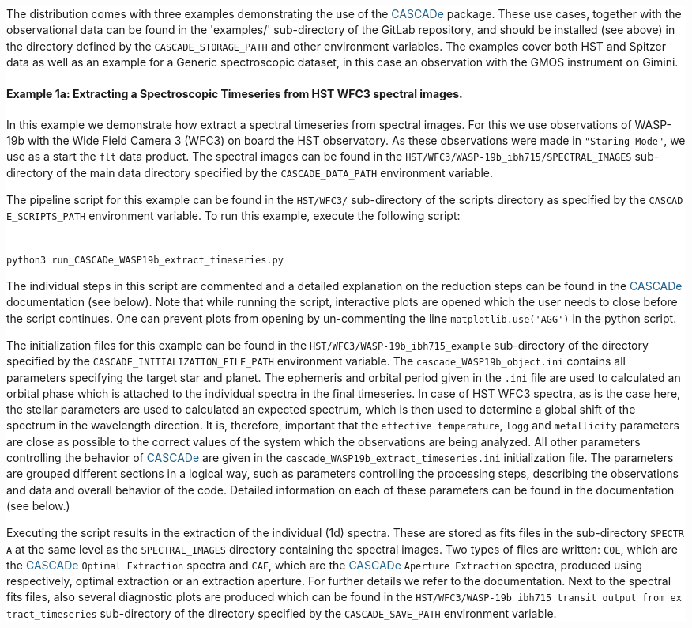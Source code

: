 The distribution comes with three examples demonstrating the use of the
<span style="color:#1F618D">CASCADe </span> package. These use cases, together with
the observational data can be found in the 'examples/' sub-directory of the GitLab
repository, and should be installed (see above) in the directory defined by the
`CASCADE_STORAGE_PATH` and other environment variables. The examples cover both HST and
Spitzer data as well as an example for a Generic spectroscopic dataset, in this
case an observation with the GMOS instrument on Gimini.

#### Example 1a: Extracting a Spectroscopic Timeseries from HST WFC3 spectral images.

In this example we demonstrate how extract a spectral timeseries from spectral images.
For this we use observations of WASP-19b with the Wide Field Camera 3 (WFC3) on
board the HST observatory. As these observations were made in `"Staring Mode"`,
we use as a start the `flt` data product. The spectral images can be found in the
`HST/WFC3/WASP-19b_ibh715/SPECTRAL_IMAGES` sub-directory of the main data directory
specified by the `CASCADE_DATA_PATH` environment variable.

The pipeline script for this example can be found in the `HST/WFC3/` sub-directory
of the scripts directory as specified by the `CASCADE_SCRIPTS_PATH` environment
variable. To run this example, execute the following script:

```bash

python3 run_CASCADe_WASP19b_extract_timeseries.py

```

The individual steps in this script are commented and a detailed explanation on the
reduction steps can be found in the <span style="color:#1F618D">CASCADe </span>
documentation (see below). Note that while running the script, interactive plots are
opened which the user needs to close before the script continues. One can prevent plots
from opening by un-commenting the line `matplotlib.use('AGG')` in the python script.

The initialization files for this example can be found in the
`HST/WFC3/WASP-19b_ibh715_example` sub-directory of the directory specified by the
`CASCADE_INITIALIZATION_FILE_PATH` environment variable.
The `cascade_WASP19b_object.ini` contains all parameters specifying the target star
and planet. The ephemeris and orbital period given in the `.ini` file are used
to calculated an orbital phase which is attached to the individual spectra in the
final timeseries. In case of HST WFC3 spectra, as is the case here, the stellar
parameters are used to calculated an expected spectrum, which is then used to
determine a global shift of the spectrum in the wavelength direction. It is,
therefore, important that the `effective temperature`, `logg` and `metallicity`
parameters are close as possible to the correct values of the system which the
observations are being analyzed.  All other parameters controlling the behavior of
<span style="color:#1F618D">CASCADe </span> are given in the
`cascade_WASP19b_extract_timeseries.ini` initialization file. The parameters are
grouped different sections in a logical way, such as parameters controlling the
processing steps, describing the observations and data and overall behavior of
the code. Detailed information on each of these parameters can be found in the
documentation (see below.)

Executing the script results in the extraction of the individual (1d) spectra.
These are stored as fits files in the sub-directory `SPECTRA` at the same level
as the `SPECTRAL_IMAGES` directory containing the spectral images. Two types of
files are written: `COE`, which are the <span style="color:#1F618D">CASCADe </span>
`Optimal Extraction` spectra and `CAE`, which are the
<span style="color:#1F618D">CASCADe </span> `Aperture Extraction` spectra, produced
using respectively, optimal extraction or an extraction aperture. For further details
we refer to the documentation.  Next to the spectral fits files, also several
diagnostic plots are produced which can be found in the
`HST/WFC3/WASP-19b_ibh715_transit_output_from_extract_timeseries` sub-directory
of the directory specified by the `CASCADE_SAVE_PATH` environment variable.
